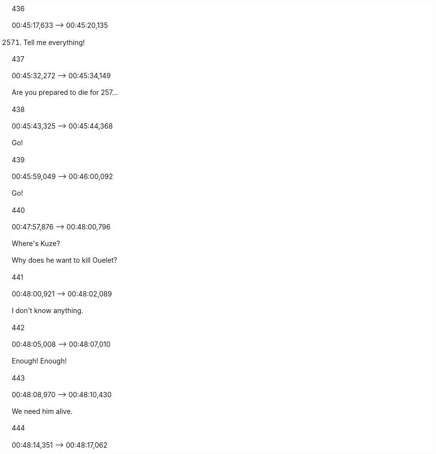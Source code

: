 

436

00:45:17,633 --> 00:45:20,135

2571. Tell me everything!



437

00:45:32,272 --> 00:45:34,149

Are you prepared to die for 257...



438

00:45:43,325 --> 00:45:44,368

Go!



439

00:45:59,049 --> 00:46:00,092

Go!



440

00:47:57,876 --> 00:48:00,796

Where's Kuze?

Why does he want to kill Ouelet?



441

00:48:00,921 --> 00:48:02,089

I don't know anything.



442

00:48:05,008 --> 00:48:07,010

Enough! Enough!



443

00:48:08,970 --> 00:48:10,430

We need him alive.



444

00:48:14,351 --> 00:48:17,062
